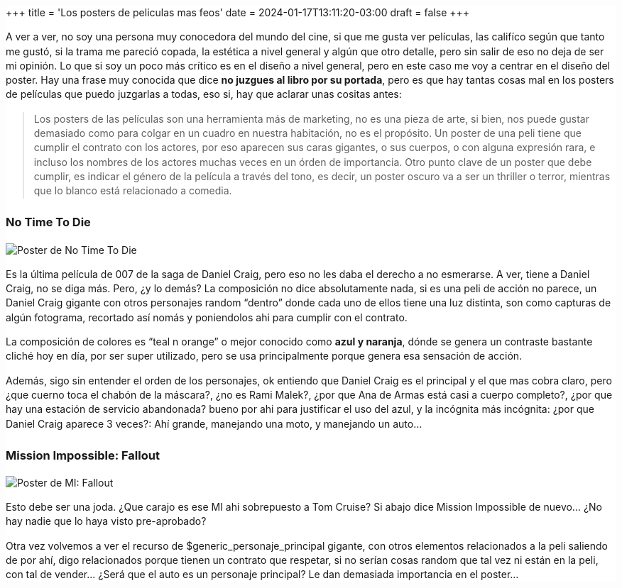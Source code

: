 +++
title = 'Los posters de peliculas mas feos'
date = 2024-01-17T13:11:20-03:00
draft = false
+++

A ver a ver, no soy una persona muy conocedora del mundo del cine, si que me gusta ver películas, las califíco según que tanto me gustó, si la trama me pareció copada, la estética a nivel general y algún que otro detalle, pero sin salir de eso no deja de ser mi opinión. Lo que si soy un poco más crítico es en el diseño a nivel general, pero en este caso me voy a centrar en el diseño del poster. Hay una frase muy conocida que dice **no juzgues al libro por su portada**, pero es que hay tantas cosas mal en los posters de películas que puedo juzgarlas a todas, eso si, hay que aclarar unas cositas antes:
> Los posters de las películas son una herramienta más de marketing, no es una pieza de arte, si bien, nos puede gustar demasiado como para colgar en un cuadro en nuestra habitación, no es el propósito. Un poster de una peli tiene que cumplir el contrato con los actores, por eso aparecen sus caras gigantes, o sus cuerpos, o con alguna expresión rara, e incluso los nombres de los actores muchas veces en un órden de importancia. Otro punto clave de un poster que debe cumplir, es indicar el género de la película a través del tono, es decir, un poster oscuro va a ser un thriller o terror, mientras que lo blanco está relacionado a comedia.

### No Time To Die

![Poster de No Time To Die](https://a.ltrbxd.com/resized/film-poster/3/0/5/9/6/4/305964-no-time-to-die-0-500-0-750-crop.jpg "Poster de No Time To Die")

Es la última película de 007 de la saga de Daniel Craig, pero eso no les daba el derecho a no esmerarse. A ver, tiene a Daniel Craig, no se diga más. Pero, ¿y lo demás? La composición no dice absolutamente nada, si es una peli de acción no parece, un Daniel Craig gigante con otros personajes random “dentro” donde cada uno de ellos tiene una luz distinta, son como capturas de algún fotograma, recortado así nomás y poniendolos ahi para cumplir con el contrato. 

La composición de colores es “teal n orange” o mejor conocido como **azul y naranja**, dónde se genera un contraste bastante cliché hoy en día, por ser super utilizado, pero se usa principalmente porque genera esa sensación de acción. 

Además, sigo sin entender el orden de los personajes, ok entiendo que Daniel Craig es el principal y el que mas cobra claro, pero ¿que cuerno toca el chabón de la máscara?, ¿no es Rami Malek?, ¿por que Ana de Armas está casi a cuerpo completo?, ¿por que hay una estación de servicio abandonada? bueno por ahi para justificar el uso del azul, y la incógnita más incógnita: ¿por que Daniel Craig aparece 3 veces?: Ahí grande, manejando una moto, y manejando un auto… 

### Mission Impossible: Fallout

![Poster de MI: Fallout](https://a.ltrbxd.com/resized/film-poster/2/8/3/2/7/3/283273-mission-impossible-fallout-0-500-0-750-crop.jpg "Poster de Mission Impossible Fallout")

Esto debe ser una joda. ¿Que carajo es ese MI ahi sobrepuesto a Tom Cruise? Si abajo dice Mission Impossible de nuevo… ¿No hay nadie que lo haya visto pre-aprobado?

Otra vez volvemos a ver el recurso de $generic_personaje_principal gigante, con otros elementos relacionados a la peli saliendo de por ahí, digo relacionados porque tienen un contrato que respetar, si no serían cosas random que tal vez ni están en la peli, con tal de vender... ¿Será que el auto es un personaje principal? Le dan demasiada importancia en el poster…
